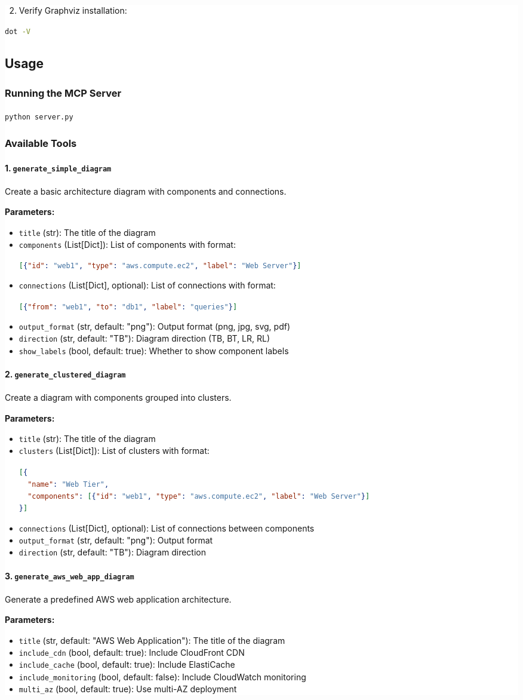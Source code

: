 2. Verify Graphviz installation:
```bash
dot -V
```

## Usage

### Running the MCP Server

```bash
python server.py
```

### Available Tools

#### 1. `generate_simple_diagram`
Create a basic architecture diagram with components and connections.

**Parameters:**
- `title` (str): The title of the diagram
- `components` (List[Dict]): List of components with format:
  ```json
  [{"id": "web1", "type": "aws.compute.ec2", "label": "Web Server"}]
  ```
- `connections` (List[Dict], optional): List of connections with format:
  ```json
  [{"from": "web1", "to": "db1", "label": "queries"}]
  ```
- `output_format` (str, default: "png"): Output format (png, jpg, svg, pdf)
- `direction` (str, default: "TB"): Diagram direction (TB, BT, LR, RL)
- `show_labels` (bool, default: true): Whether to show component labels

#### 2. `generate_clustered_diagram`
Create a diagram with components grouped into clusters.

**Parameters:**
- `title` (str): The title of the diagram
- `clusters` (List[Dict]): List of clusters with format:
  ```json
  [{
    "name": "Web Tier",
    "components": [{"id": "web1", "type": "aws.compute.ec2", "label": "Web Server"}]
  }]
  ```
- `connections` (List[Dict], optional): List of connections between components
- `output_format` (str, default: "png"): Output format
- `direction` (str, default: "TB"): Diagram direction

#### 3. `generate_aws_web_app_diagram`
Generate a predefined AWS web application architecture.

**Parameters:**
- `title` (str, default: "AWS Web Application"): The title of the diagram
- `include_cdn` (bool, default: true): Include CloudFront CDN
- `include_cache` (bool, default: true): Include ElastiCache
- `include_monitoring` (bool, default: false): Include CloudWatch monitoring
- `multi_az` (bool, default: true): Use multi-AZ deployment
